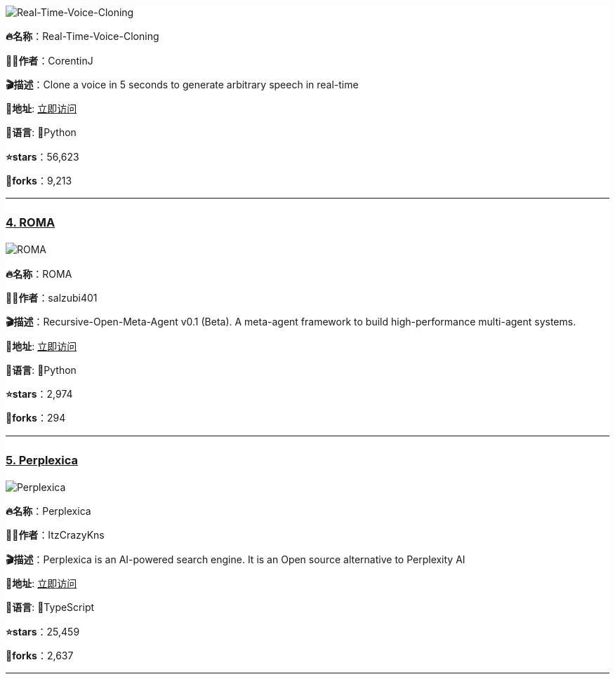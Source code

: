 ![Real-Time-Voice-Cloning](https://s0.wp.com/mshots/v1/https://github.com//CorentinJ/Real-Time-Voice-Cloning?w=600&h=450) 

**🔥名称**：Real-Time-Voice-Cloning 

**🧑‍💻作者**：CorentinJ 

**🎬描述**：Clone a voice in 5 seconds to generate arbitrary speech in real-time 

**🔗地址**: [立即访问](https://github.com//CorentinJ/Real-Time-Voice-Cloning) 

**👀语言**: 🔺Python 

**⭐stars**：56,623 

**📍forks**：9,213 

--- 

### [4. ROMA](https://github.com//sentient-agi/ROMA) 

![ROMA](https://s0.wp.com/mshots/v1/https://github.com//sentient-agi/ROMA?w=600&h=450) 

**🔥名称**：ROMA 

**🧑‍💻作者**：salzubi401 

**🎬描述**：Recursive-Open-Meta-Agent v0.1 (Beta). A meta-agent framework to build high-performance multi-agent systems. 

**🔗地址**: [立即访问](https://github.com//sentient-agi/ROMA) 

**👀语言**: 🔺Python 

**⭐stars**：2,974 

**📍forks**：294 

--- 

### [5. Perplexica](https://github.com//ItzCrazyKns/Perplexica) 

![Perplexica](https://s0.wp.com/mshots/v1/https://github.com//ItzCrazyKns/Perplexica?w=600&h=450) 

**🔥名称**：Perplexica 

**🧑‍💻作者**：ItzCrazyKns 

**🎬描述**：Perplexica is an AI-powered search engine. It is an Open source alternative to Perplexity AI 

**🔗地址**: [立即访问](https://github.com//ItzCrazyKns/Perplexica) 

**👀语言**: 🔺TypeScript 

**⭐stars**：25,459 

**📍forks**：2,637 

--- 
